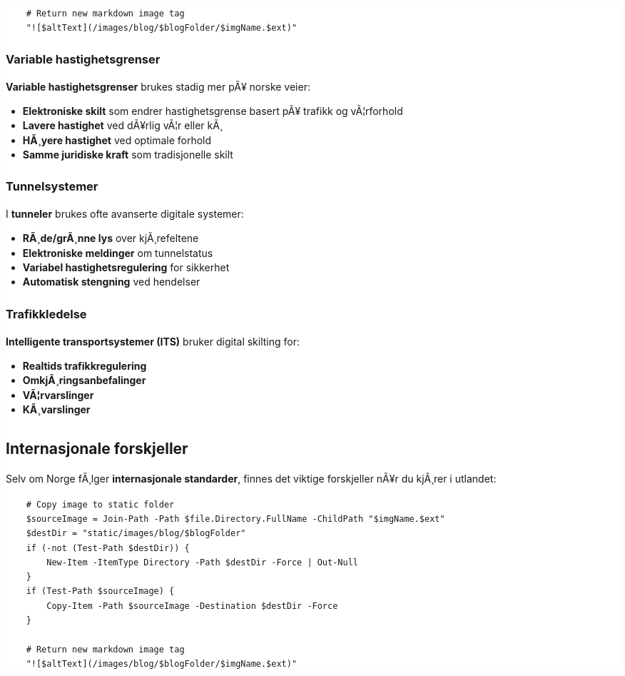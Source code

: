         # Return new markdown image tag
        "![$altText](/images/blog/$blogFolder/$imgName.$ext)"
    

### Variable hastighetsgrenser

**Variable hastighetsgrenser** brukes stadig mer pÃ¥ norske veier:

* **Elektroniske skilt** som endrer hastighetsgrense basert pÃ¥ trafikk og vÃ¦rforhold
* **Lavere hastighet** ved dÃ¥rlig vÃ¦r eller kÃ¸
* **HÃ¸yere hastighet** ved optimale forhold
* **Samme juridiske kraft** som tradisjonelle skilt

### Tunnelsystemer

I **tunneler** brukes ofte avanserte digitale systemer:

* **RÃ¸de/grÃ¸nne lys** over kjÃ¸refeltene
* **Elektroniske meldinger** om tunnelstatus
* **Variabel hastighetsregulering** for sikkerhet
* **Automatisk stengning** ved hendelser

### Trafikkledelse

**Intelligente transportsystemer (ITS)** bruker digital skilting for:

* **Realtids trafikkregulering**
* **OmkjÃ¸ringsanbefalinger**
* **VÃ¦rvarslinger**
* **KÃ¸varslinger**

## Internasjonale forskjeller

Selv om Norge fÃ¸lger **internasjonale standarder**, finnes det viktige forskjeller nÃ¥r du kjÃ¸rer i utlandet:


        
        
        # Copy image to static folder
        $sourceImage = Join-Path -Path $file.Directory.FullName -ChildPath "$imgName.$ext"
        $destDir = "static/images/blog/$blogFolder"
        if (-not (Test-Path $destDir)) {
            New-Item -ItemType Directory -Path $destDir -Force | Out-Null
        }
        if (Test-Path $sourceImage) {
            Copy-Item -Path $sourceImage -Destination $destDir -Force
        }
        
        # Return new markdown image tag
        "![$altText](/images/blog/$blogFolder/$imgName.$ext)"
    